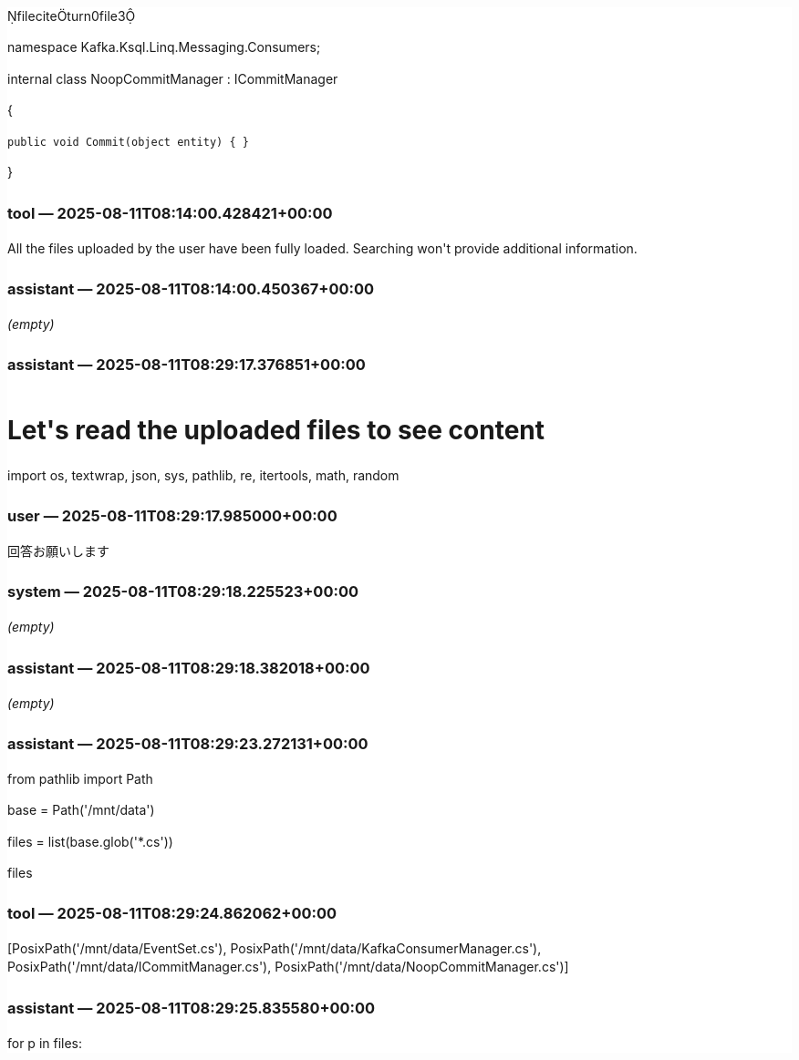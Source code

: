 fileciteturn0file3

namespace Kafka.Ksql.Linq.Messaging.Consumers;



internal class NoopCommitManager : ICommitManager

{

    public void Commit(object entity) { }

}
### tool — 2025-08-11T08:14:00.428421+00:00

All the files uploaded by the user have been fully loaded. Searching won't provide additional information.
### assistant — 2025-08-11T08:14:00.450367+00:00

_(empty)_
### assistant — 2025-08-11T08:29:17.376851+00:00

# Let's read the uploaded files to see content
import os, textwrap, json, sys, pathlib, re, itertools, math, random
### user — 2025-08-11T08:29:17.985000+00:00

回答お願いします
### system — 2025-08-11T08:29:18.225523+00:00

_(empty)_
### assistant — 2025-08-11T08:29:18.382018+00:00

_(empty)_
### assistant — 2025-08-11T08:29:23.272131+00:00

from pathlib import Path

base = Path('/mnt/data')

files = list(base.glob('*.cs'))

files
### tool — 2025-08-11T08:29:24.862062+00:00

[PosixPath('/mnt/data/EventSet.cs'),
 PosixPath('/mnt/data/KafkaConsumerManager.cs'),
 PosixPath('/mnt/data/ICommitManager.cs'),
 PosixPath('/mnt/data/NoopCommitManager.cs')]
### assistant — 2025-08-11T08:29:25.835580+00:00

for p in files:
